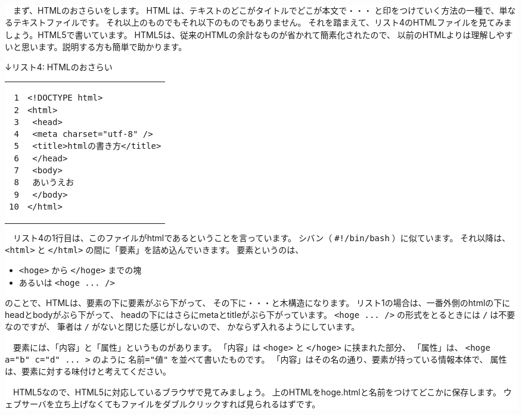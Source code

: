 <p>　まず、HTMLのおさらいをします。
HTML は、テキストのどこがタイトルでどこが本文で・・・
と印をつけていく方法の一種で、単なるテキストファイルです。
それ以上のものでもそれ以下のものでもありません。
それを踏まえて、リスト4のHTMLファイルを見てみましょう。HTML5で書いています。
HTML5は、従来のHTMLの余計なものが省かれて簡素化されたので、
以前のHTMLよりは理解しやすいと思います。説明する方も簡単で助かります。</p>
<p>↓リスト4: HTMLのおさらい</p>
<div class="highlight-html"><table class="highlighttable"><tr><td class="linenos"><div class="linenodiv"><pre> 1
 2
 3
 4
 5
 6
 7
 8
 9
10</pre></div></td><td class="code"><div class="highlight"><pre><span class="cp">&lt;!DOCTYPE html&gt;</span>
<span class="nt">&lt;html&gt;</span>
 <span class="nt">&lt;head&gt;</span>
 <span class="nt">&lt;meta</span> <span class="na">charset=</span><span class="s">&quot;utf-8&quot;</span> <span class="nt">/&gt;</span>
 <span class="nt">&lt;title&gt;</span>htmlの書き方<span class="nt">&lt;/title&gt;</span>
 <span class="nt">&lt;/head&gt;</span>
 <span class="nt">&lt;body&gt;</span>
 あいうえお
 <span class="nt">&lt;/body&gt;</span>
<span class="nt">&lt;/html&gt;</span>
</pre></div>
</td></tr></table></div>
<p>　リスト4の1行目は、このファイルがhtmlであるということを言っています。
シバン（ <tt class="docutils literal"><span class="pre">#!/bin/bash</span></tt> ）に似ています。
それ以降は、 <tt class="docutils literal"><span class="pre">&lt;html&gt;</span></tt> と <tt class="docutils literal"><span class="pre">&lt;/html&gt;</span></tt> の間に「要素」を詰め込んでいきます。
要素というのは、</p>
<ul class="simple">
<li><tt class="docutils literal"><span class="pre">&lt;hoge&gt;</span></tt> から <tt class="docutils literal"><span class="pre">&lt;/hoge&gt;</span></tt> までの塊</li>
<li>あるいは <tt class="docutils literal"><span class="pre">&lt;hoge</span> <span class="pre">...</span> <span class="pre">/&gt;</span></tt></li>
</ul>
<p>のことで、HTMLは、要素の下に要素がぶら下がって、
その下に・・・と木構造になります。
リスト1の場合は、一番外側のhtmlの下にheadとbodyがぶら下がって、
headの下にはさらにmetaとtitleがぶら下がっています。
<tt class="docutils literal"><span class="pre">&lt;hoge</span> <span class="pre">...</span> <span class="pre">/&gt;</span></tt> の形式をとるときには <tt class="docutils literal"><span class="pre">/</span></tt> は不要なのですが、
筆者は <tt class="docutils literal"><span class="pre">/</span></tt> がないと閉じた感じがしないので、
かならず入れるようにしています。</p>
<p>　要素には、「内容」と「属性」というものがあります。
「内容」は <tt class="docutils literal"><span class="pre">&lt;hoge&gt;</span></tt> と <tt class="docutils literal"><span class="pre">&lt;/hoge&gt;</span></tt> に挟まれた部分、
「属性」は、 <tt class="docutils literal"><span class="pre">&lt;hoge</span> <span class="pre">a=&quot;b&quot;</span> <span class="pre">c=&quot;d&quot;</span> <span class="pre">...</span> <span class="pre">&gt;</span></tt> のように <tt class="docutils literal"><span class="pre">名前=&quot;値&quot;</span></tt>
を並べて書いたものです。
「内容」はその名の通り、要素が持っている情報本体で、
属性は、要素に対する味付けと考えてください。</p>
<p>　HTML5なので、HTML5に対応しているブラウザで見てみましょう。
上のHTMLをhoge.htmlと名前をつけてどこかに保存します。
ウェブサーバを立ち上げなくてもファイルをダブルクリックすれば見られるはずです。